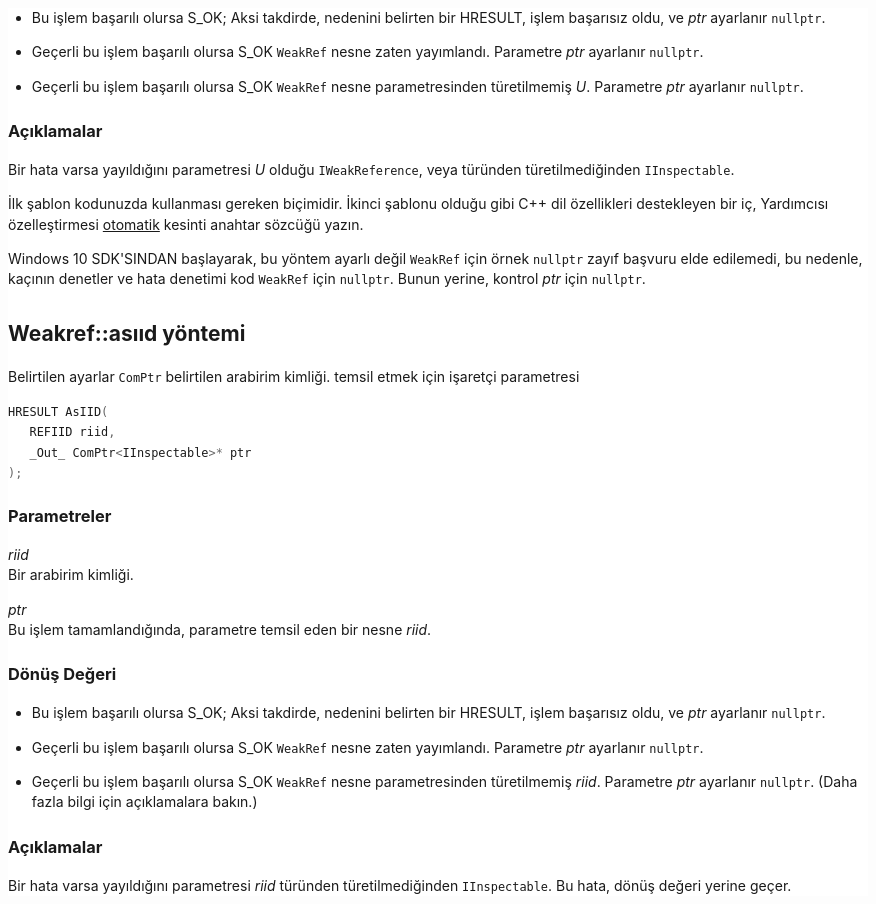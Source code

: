 - Bu işlem başarılı olursa S_OK; Aksi takdirde, nedenini belirten bir HRESULT, işlem başarısız oldu, ve *ptr* ayarlanır `nullptr`.

- Geçerli bu işlem başarılı olursa S_OK `WeakRef` nesne zaten yayımlandı. Parametre *ptr* ayarlanır `nullptr`.

- Geçerli bu işlem başarılı olursa S_OK `WeakRef` nesne parametresinden türetilmemiş *U*. Parametre *ptr* ayarlanır `nullptr`.

### <a name="remarks"></a>Açıklamalar

Bir hata varsa yayıldığını parametresi *U* olduğu `IWeakReference`, veya türünden türetilmediğinden `IInspectable`.

İlk şablon kodunuzda kullanması gereken biçimidir. İkinci şablonu olduğu gibi C++ dil özellikleri destekleyen bir iç, Yardımcısı özelleştirmesi [otomatik](../../cpp/auto-cpp.md) kesinti anahtar sözcüğü yazın.

Windows 10 SDK'SINDAN başlayarak, bu yöntem ayarlı değil `WeakRef` için örnek `nullptr` zayıf başvuru elde edilemedi, bu nedenle, kaçının denetler ve hata denetimi kod `WeakRef` için `nullptr`. Bunun yerine, kontrol *ptr* için `nullptr`.

## <a name="asiid"></a>Weakref::asııd yöntemi

Belirtilen ayarlar `ComPtr` belirtilen arabirim kimliği. temsil etmek için işaretçi parametresi

```cpp
HRESULT AsIID(
   REFIID riid,
   _Out_ ComPtr<IInspectable>* ptr
);
```

### <a name="parameters"></a>Parametreler

*riid*<br/>
Bir arabirim kimliği.

*ptr*<br/>
Bu işlem tamamlandığında, parametre temsil eden bir nesne *riid*.

### <a name="return-value"></a>Dönüş Değeri

- Bu işlem başarılı olursa S_OK; Aksi takdirde, nedenini belirten bir HRESULT, işlem başarısız oldu, ve *ptr* ayarlanır `nullptr`.

- Geçerli bu işlem başarılı olursa S_OK `WeakRef` nesne zaten yayımlandı. Parametre *ptr* ayarlanır `nullptr`.

- Geçerli bu işlem başarılı olursa S_OK `WeakRef` nesne parametresinden türetilmemiş *riid*. Parametre *ptr* ayarlanır `nullptr`. (Daha fazla bilgi için açıklamalara bakın.)

### <a name="remarks"></a>Açıklamalar

Bir hata varsa yayıldığını parametresi *riid* türünden türetilmediğinden `IInspectable`. Bu hata, dönüş değeri yerine geçer.
